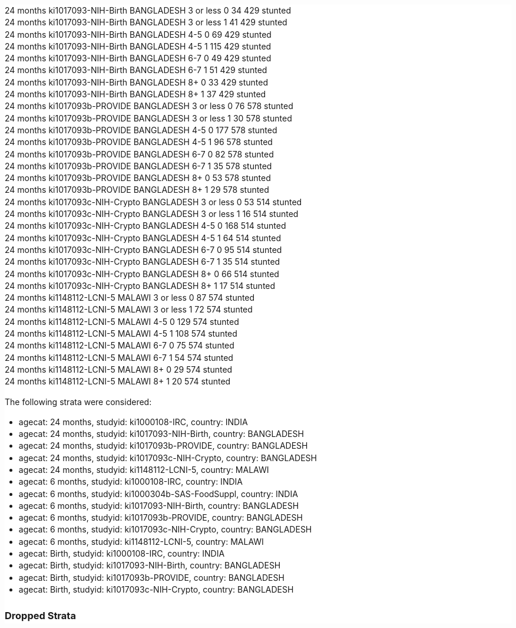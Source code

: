 24 months   ki1017093-NIH-Birth        BANGLADESH   3 or less          0       34   429  stunted          
24 months   ki1017093-NIH-Birth        BANGLADESH   3 or less          1       41   429  stunted          
24 months   ki1017093-NIH-Birth        BANGLADESH   4-5                0       69   429  stunted          
24 months   ki1017093-NIH-Birth        BANGLADESH   4-5                1      115   429  stunted          
24 months   ki1017093-NIH-Birth        BANGLADESH   6-7                0       49   429  stunted          
24 months   ki1017093-NIH-Birth        BANGLADESH   6-7                1       51   429  stunted          
24 months   ki1017093-NIH-Birth        BANGLADESH   8+                 0       33   429  stunted          
24 months   ki1017093-NIH-Birth        BANGLADESH   8+                 1       37   429  stunted          
24 months   ki1017093b-PROVIDE         BANGLADESH   3 or less          0       76   578  stunted          
24 months   ki1017093b-PROVIDE         BANGLADESH   3 or less          1       30   578  stunted          
24 months   ki1017093b-PROVIDE         BANGLADESH   4-5                0      177   578  stunted          
24 months   ki1017093b-PROVIDE         BANGLADESH   4-5                1       96   578  stunted          
24 months   ki1017093b-PROVIDE         BANGLADESH   6-7                0       82   578  stunted          
24 months   ki1017093b-PROVIDE         BANGLADESH   6-7                1       35   578  stunted          
24 months   ki1017093b-PROVIDE         BANGLADESH   8+                 0       53   578  stunted          
24 months   ki1017093b-PROVIDE         BANGLADESH   8+                 1       29   578  stunted          
24 months   ki1017093c-NIH-Crypto      BANGLADESH   3 or less          0       53   514  stunted          
24 months   ki1017093c-NIH-Crypto      BANGLADESH   3 or less          1       16   514  stunted          
24 months   ki1017093c-NIH-Crypto      BANGLADESH   4-5                0      168   514  stunted          
24 months   ki1017093c-NIH-Crypto      BANGLADESH   4-5                1       64   514  stunted          
24 months   ki1017093c-NIH-Crypto      BANGLADESH   6-7                0       95   514  stunted          
24 months   ki1017093c-NIH-Crypto      BANGLADESH   6-7                1       35   514  stunted          
24 months   ki1017093c-NIH-Crypto      BANGLADESH   8+                 0       66   514  stunted          
24 months   ki1017093c-NIH-Crypto      BANGLADESH   8+                 1       17   514  stunted          
24 months   ki1148112-LCNI-5           MALAWI       3 or less          0       87   574  stunted          
24 months   ki1148112-LCNI-5           MALAWI       3 or less          1       72   574  stunted          
24 months   ki1148112-LCNI-5           MALAWI       4-5                0      129   574  stunted          
24 months   ki1148112-LCNI-5           MALAWI       4-5                1      108   574  stunted          
24 months   ki1148112-LCNI-5           MALAWI       6-7                0       75   574  stunted          
24 months   ki1148112-LCNI-5           MALAWI       6-7                1       54   574  stunted          
24 months   ki1148112-LCNI-5           MALAWI       8+                 0       29   574  stunted          
24 months   ki1148112-LCNI-5           MALAWI       8+                 1       20   574  stunted          


The following strata were considered:

* agecat: 24 months, studyid: ki1000108-IRC, country: INDIA
* agecat: 24 months, studyid: ki1017093-NIH-Birth, country: BANGLADESH
* agecat: 24 months, studyid: ki1017093b-PROVIDE, country: BANGLADESH
* agecat: 24 months, studyid: ki1017093c-NIH-Crypto, country: BANGLADESH
* agecat: 24 months, studyid: ki1148112-LCNI-5, country: MALAWI
* agecat: 6 months, studyid: ki1000108-IRC, country: INDIA
* agecat: 6 months, studyid: ki1000304b-SAS-FoodSuppl, country: INDIA
* agecat: 6 months, studyid: ki1017093-NIH-Birth, country: BANGLADESH
* agecat: 6 months, studyid: ki1017093b-PROVIDE, country: BANGLADESH
* agecat: 6 months, studyid: ki1017093c-NIH-Crypto, country: BANGLADESH
* agecat: 6 months, studyid: ki1148112-LCNI-5, country: MALAWI
* agecat: Birth, studyid: ki1000108-IRC, country: INDIA
* agecat: Birth, studyid: ki1017093-NIH-Birth, country: BANGLADESH
* agecat: Birth, studyid: ki1017093b-PROVIDE, country: BANGLADESH
* agecat: Birth, studyid: ki1017093c-NIH-Crypto, country: BANGLADESH

### Dropped Strata
